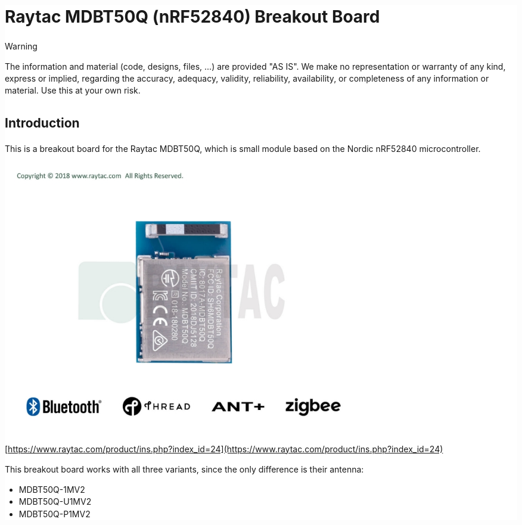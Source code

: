 # Raytac MDBT50Q (nRF52840) Breakout Board

> [!WARNING]
> The information and material (code, designs, files, ...) are provided "AS IS". We make no representation or warranty of any kind, express or implied, regarding the accuracy, adequacy, validity, reliability, availability, or completeness of any information or material. Use this at your own risk.

## Introduction

This is a breakout board for the Raytac MDBT50Q, which is small module based on the Nordic nRF52840 microcontroller.

<img src="images/raytac.jpg" width="600">

[https://www.raytac.com/product/ins.php?index_id=24](https://www.raytac.com/product/ins.php?index_id=24)

This breakout board works with all three variants, since the only difference is their antenna:

* MDBT50Q-1MV2
* MDBT50Q-U1MV2
* MDBT50Q-P1MV2
